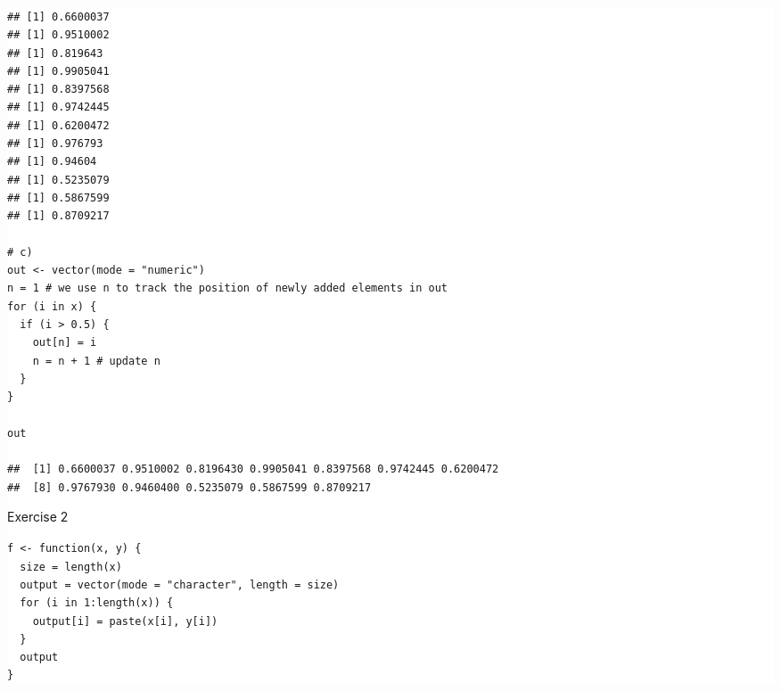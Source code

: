     ## [1] 0.6600037
    ## [1] 0.9510002
    ## [1] 0.819643
    ## [1] 0.9905041
    ## [1] 0.8397568
    ## [1] 0.9742445
    ## [1] 0.6200472
    ## [1] 0.976793
    ## [1] 0.94604
    ## [1] 0.5235079
    ## [1] 0.5867599
    ## [1] 0.8709217

    # c)
    out <- vector(mode = "numeric")
    n = 1 # we use n to track the position of newly added elements in out
    for (i in x) {
      if (i > 0.5) {
        out[n] = i
        n = n + 1 # update n
      }
    }

    out

    ##  [1] 0.6600037 0.9510002 0.8196430 0.9905041 0.8397568 0.9742445 0.6200472
    ##  [8] 0.9767930 0.9460400 0.5235079 0.5867599 0.8709217

Exercise 2

    f <- function(x, y) {
      size = length(x)
      output = vector(mode = "character", length = size)
      for (i in 1:length(x)) {
        output[i] = paste(x[i], y[i])
      }
      output
    }
